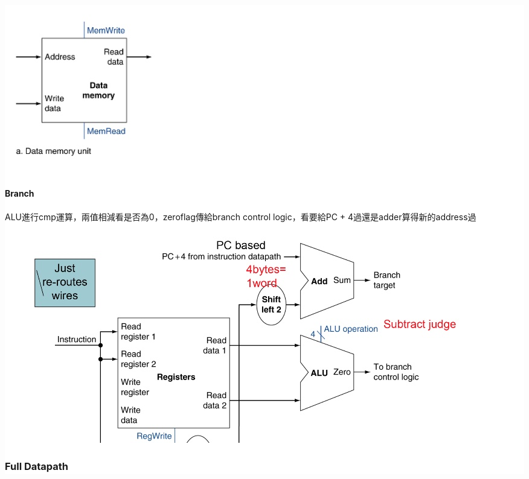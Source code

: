 ![](/assets/images/notes/CA/3-7.jpg)

#### Branch

ALU進行cmp運算，兩值相減看是否為0，zeroflag傳給branch control logic，看要給PC + 4過還是adder算得新的address過

![](/assets/images/notes/CA/3-4.jpg)

### Full Datapath
